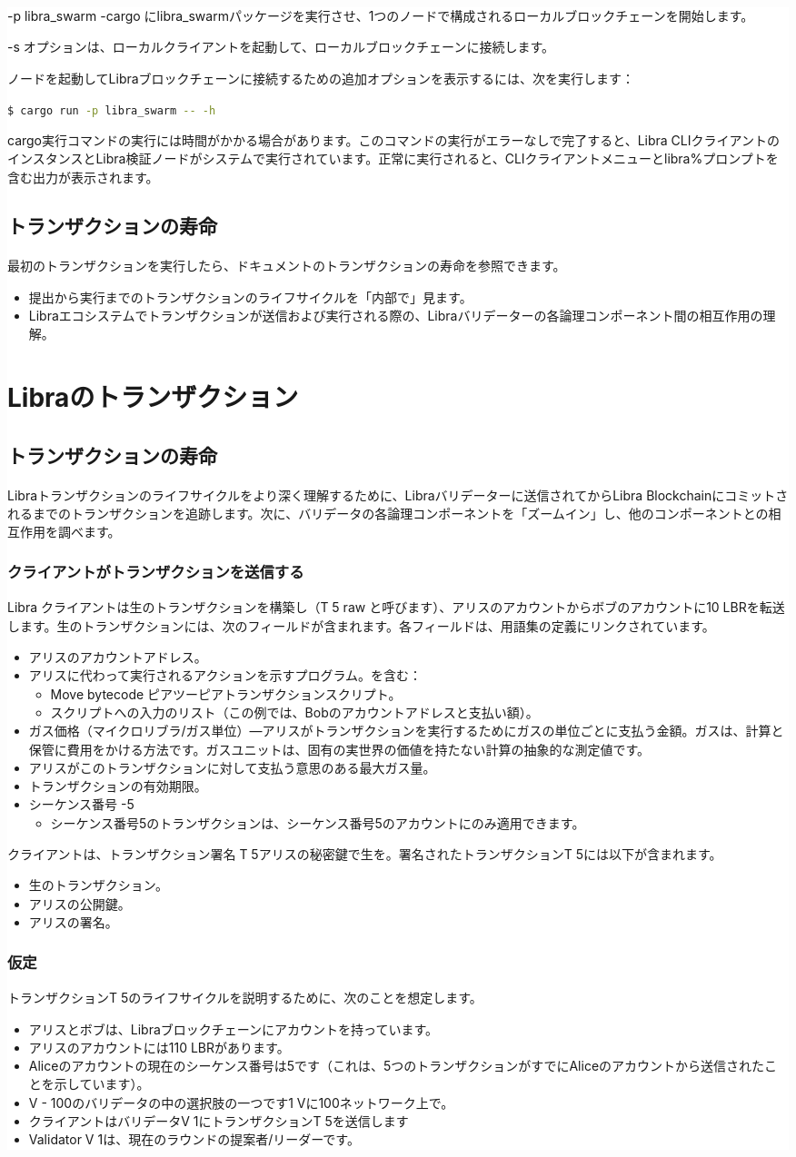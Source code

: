 -p libra_swarm -cargo にlibra_swarmパッケージを実行させ、1つのノードで構成されるローカルブロックチェーンを開始します。

-s オプションは、ローカルクライアントを起動して、ローカルブロックチェーンに接続します。

ノードを起動してLibraブロックチェーンに接続するための追加オプションを表示するには、次を実行します：

```bash
$ cargo run -p libra_swarm -- -h
```

cargo実行コマンドの実行には時間がかかる場合があります。このコマンドの実行がエラーなしで完了すると、Libra CLIクライアントのインスタンスとLibra検証ノードがシステムで実行されています。正常に実行されると、CLIクライアントメニューとlibra%プロンプトを含む出力が表示されます。

## トランザクションの寿命

最初のトランザクションを実行したら、ドキュメントのトランザクションの寿命を参照できます。

* 提出から実行までのトランザクションのライフサイクルを「内部で」見ます。
* Libraエコシステムでトランザクションが送信および実行される際の、Libraバリデーターの各論理コンポーネント間の相互作用の理解。


# Libraのトランザクション

## トランザクションの寿命

Libraトランザクションのライフサイクルをより深く理解するために、Libraバリデーターに送信されてからLibra Blockchainにコミットされるまでのトランザクションを追跡します。次に、バリデータの各論理コンポーネントを「ズームイン」し、他のコンポーネントとの相互作用を調べます。

### クライアントがトランザクションを送信する

Libra クライアントは生のトランザクションを構築し（T 5 raw と呼びます）、アリスのアカウントからボブのアカウントに10 LBRを転送します。生のトランザクションには、次のフィールドが含まれます。各フィールドは、用語集の定義にリンクされています。

* アリスのアカウントアドレス。
* アリスに代わって実行されるアクションを示すプログラム。を含む：
    * Move bytecode ピアツーピアトランザクションスクリプト。
    * スクリプトへの入力のリスト（この例では、Bobのアカウントアドレスと支払い額）。
* ガス価格（マイクロリブラ/ガス単位）—アリスがトランザクションを実行するためにガスの単位ごとに支払う金額。ガスは、計算と保管に費用をかける方法です。ガスユニットは、固有の実世界の価値を持たない計算の抽象的な測定値です。
* アリスがこのトランザクションに対して支払う意思のある最大ガス量。
* トランザクションの有効期限。
* シーケンス番号 -5
    * シーケンス番号5のトランザクションは、シーケンス番号5のアカウントにのみ適用できます。

クライアントは、トランザクション署名 T 5アリスの秘密鍵で生を。署名されたトランザクションT 5には以下が含まれます。

* 生のトランザクション。
* アリスの公開鍵。
* アリスの署名。

### 仮定

トランザクションT 5のライフサイクルを説明するために、次のことを想定します。

* アリスとボブは、Libraブロックチェーンにアカウントを持っています。
* アリスのアカウントには110 LBRがあります。
* Aliceのアカウントの現在のシーケンス番号は5です（これは、5つのトランザクションがすでにAliceのアカウントから送信されたことを示しています）。
* V - 100のバリデータの中の選択肢の一つです1 Vに100ネットワーク上で。
* クライアントはバリデータV 1にトランザクションT 5を送信します
* Validator V 1は、現在のラウンドの提案者/リーダーです。
